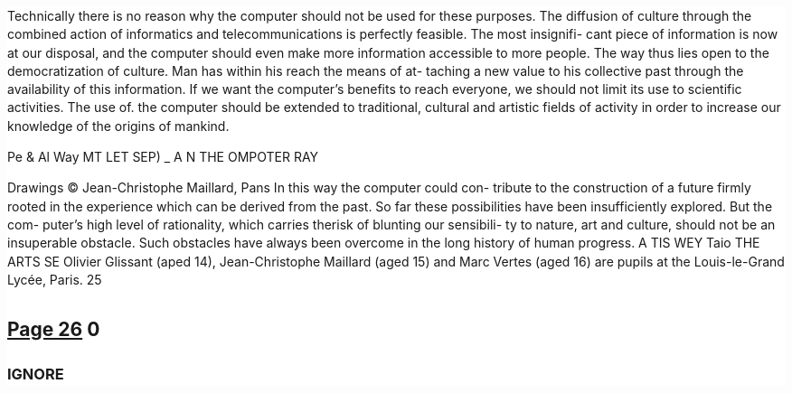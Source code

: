 Technically there is no reason why 
the computer should not be used for 
these purposes. The diffusion of 
culture through the combined action of 
informatics and telecommunications is 
perfectly feasible. The most insignifi- 
cant piece of information is now at our 
disposal, and the computer should even 
make more information accessible to 
more people. The way thus lies open to 
the democratization of culture. Man 
has within his reach the means of at- 
taching a new value to his collective 
past through the availability of this 
information. 
If we want the computer’s benefits to 
reach everyone, we should not limit its 
use to scientific activities. The use of. 
the computer should be extended to 
traditional, cultural and artistic fields 
of activity in order to increase our 
knowledge of the origins of mankind. 
  
Pe & Al Way MT LET 
SEP) _ 
A N THE OMPOTER RAY 
  
Drawings © Jean-Christophe Maillard, Pans 
In this way the computer could con- 
tribute to the construction of a future 
firmly rooted in the experience which 
can be derived from the past. 
So far these possibilities have been 
insufficiently explored. But the com- 
puter’s high level of rationality, which 
carries therisk of blunting our sensibili- 
ty to nature, art and culture, should not 
be an insuperable obstacle. Such 
obstacles have always been overcome in 
the long history of human progress. 
A TIS WEY Taio THE ARTS SE 
Olivier Glissant (aped 14), Jean-Christophe 
Maillard (aged 15) and Marc Vertes (aged 16) are 
pupils at the Louis-le-Grand Lycée, Paris. 
25

## [Page 26](https://demo.humlab.umu.se/courier/074689engo.pdf#page=26) 0

### IGNORE
